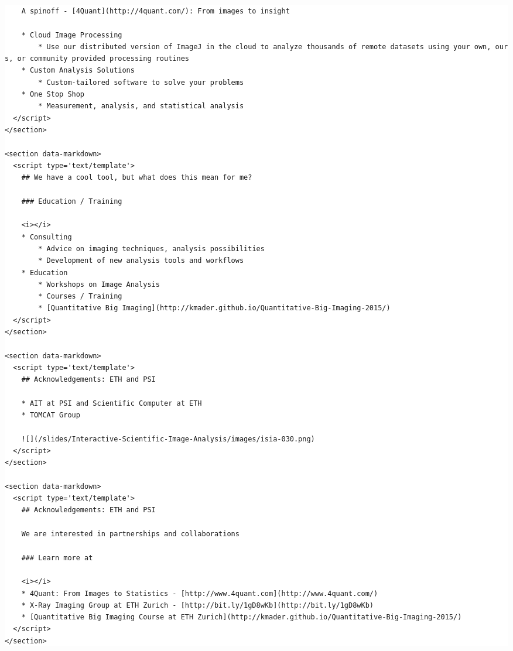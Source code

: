         A spinoff - [4Quant](http://4quant.com/): From images to insight

        * Cloud Image Processing
            * Use our distributed version of ImageJ in the cloud to analyze thousands of remote datasets using your own, ours, or community provided processing routines
        * Custom Analysis Solutions
            * Custom-tailored software to solve your problems
        * One Stop Shop
            * Measurement, analysis, and statistical analysis
      </script>
    </section>

    <section data-markdown>
      <script type='text/template'>
        ## We have a cool tool, but what does this mean for me?

        ### Education / Training

        <i></i>
        * Consulting
            * Advice on imaging techniques, analysis possibilities
            * Development of new analysis tools and workflows
        * Education
            * Workshops on Image Analysis
            * Courses / Training
            * [Quantitative Big Imaging](http://kmader.github.io/Quantitative-Big-Imaging-2015/)
      </script>
    </section>

    <section data-markdown>
      <script type='text/template'>
        ## Acknowledgements: ETH and PSI

        * AIT at PSI and Scientific Computer at ETH
        * TOMCAT Group

        ![](/slides/Interactive-Scientific-Image-Analysis/images/isia-030.png)
      </script>
    </section>

    <section data-markdown>
      <script type='text/template'>
        ## Acknowledgements: ETH and PSI

        We are interested in partnerships and collaborations

        ### Learn more at

        <i></i>
        * 4Quant: From Images to Statistics - [http://www.4quant.com](http://www.4quant.com/)
        * X-Ray Imaging Group at ETH Zurich - [http://bit.ly/1gD8wKb](http://bit.ly/1gD8wKb)
        * [Quantitative Big Imaging Course at ETH Zurich](http://kmader.github.io/Quantitative-Big-Imaging-2015/)
      </script>
    </section>
